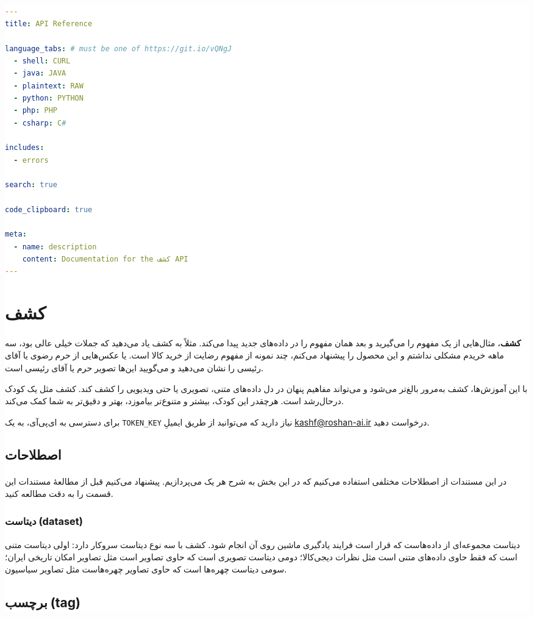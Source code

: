 ```yaml
---
title: API Reference

language_tabs: # must be one of https://git.io/vQNgJ
  - shell: CURL
  - java: JAVA
  - plaintext: RAW
  - python: PYTHON
  - php: PHP
  - csharp: C#

includes:
  - errors

search: true

code_clipboard: true

meta:
  - name: description
    content: Documentation for the کشف API
---
```


# کشف

<b>کشف</b>، مثال‌هایی از یک مفهوم را می‌گیرید و بعد همان مفهوم را در داده‌های جدید پیدا می‌کند. مثلاً به کشف یاد می‌دهید که جملات خیلی عالی بود، سه ماهه خریدم مشکلی نداشتم و این محصول را پیشنهاد می‌کنم، چند نمونه از مفهوم رضایت از خرید کالا است. یا عکس‌هایی از حرم رضوی یا آقای رئیسی را نشان می‌دهید و می‌گویید این‌ها تصویر حرم یا آقای رئیسی است.

با این آموزش‌ها، کشف به‌مرور بالغ‌تر می‌شود و می‌تواند مفاهیم پنهان در دل داده‌های متنی، تصویری یا حتی ویدیویی را کشف کند. کشف مثل یک کودک در‌حال‌رشد است. هرچقدر این کودک، بیشتر و متنوع‌تر بیاموزد، بهتر و دقیق‌تر به شما کمک می‌کند.

برای دسترسی به ای‌پی‌آی، به یک `TOKEN_KEY` نیاز دارید که می‌توانید از طریق ایمیلِ <a href="mailto:kashf@roshan-ai.ir">kashf@roshan-ai.ir</a> درخواست دهید.

## اصطلاحات

در این مستندات از اصطلاحات مختلفی استفاده می‌کنیم که در این بخش به شرح هر یک می‌پردازیم. پیشنهاد می‌کنیم قبل از مطالعهٔ مستندات این قسمت را به دقت مطالعه کنید.

### دیتاست (dataset)

دیتاست مجموعه‌ای از داده‌هاست که قرار است فرایند یادگیری ماشین روی آن انجام شود. کشف با سه نوع دیتاست سروکار دارد: اولی دیتاست متنی است که فقط حاوی داده‌های متنی است مثل نظرات دیجی‌کالا؛ دومی دیتاست تصویری است که حاوی تصاویر است مثل تصاویر امکان تاریخی ایران؛ سومی دیتاست چهره‌ها است که حاوی تصاویر چهره‌هاست مثل تصاویر سیاسیون.

## برچسب (tag)
